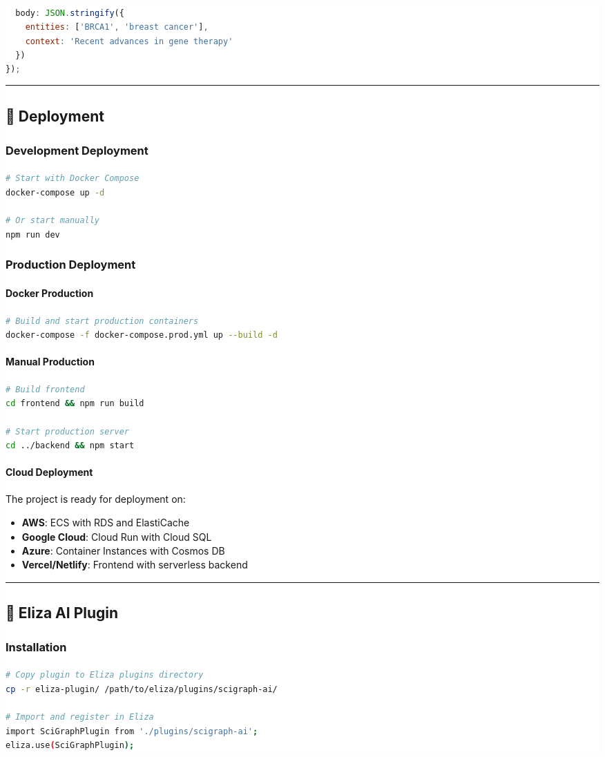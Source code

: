 ```javascript
  body: JSON.stringify({
    entities: ['BRCA1', 'breast cancer'],
    context: 'Recent advances in gene therapy'
  })
});
```

---

## 🐳 **Deployment**

### **Development Deployment**
```bash
# Start with Docker Compose
docker-compose up -d

# Or start manually
npm run dev
```

### **Production Deployment**

#### **Docker Production**
```bash
# Build and start production containers
docker-compose -f docker-compose.prod.yml up --build -d
```

#### **Manual Production**
```bash
# Build frontend
cd frontend && npm run build

# Start production server
cd ../backend && npm start
```

#### **Cloud Deployment**
The project is ready for deployment on:
- **AWS**: ECS with RDS and ElastiCache
- **Google Cloud**: Cloud Run with Cloud SQL
- **Azure**: Container Instances with Cosmos DB
- **Vercel/Netlify**: Frontend with serverless backend

---

## 🔌 **Eliza AI Plugin**

### **Installation**
```bash
# Copy plugin to Eliza plugins directory
cp -r eliza-plugin/ /path/to/eliza/plugins/scigraph-ai/

# Import and register in Eliza
import SciGraphPlugin from './plugins/scigraph-ai';
eliza.use(SciGraphPlugin);
```
